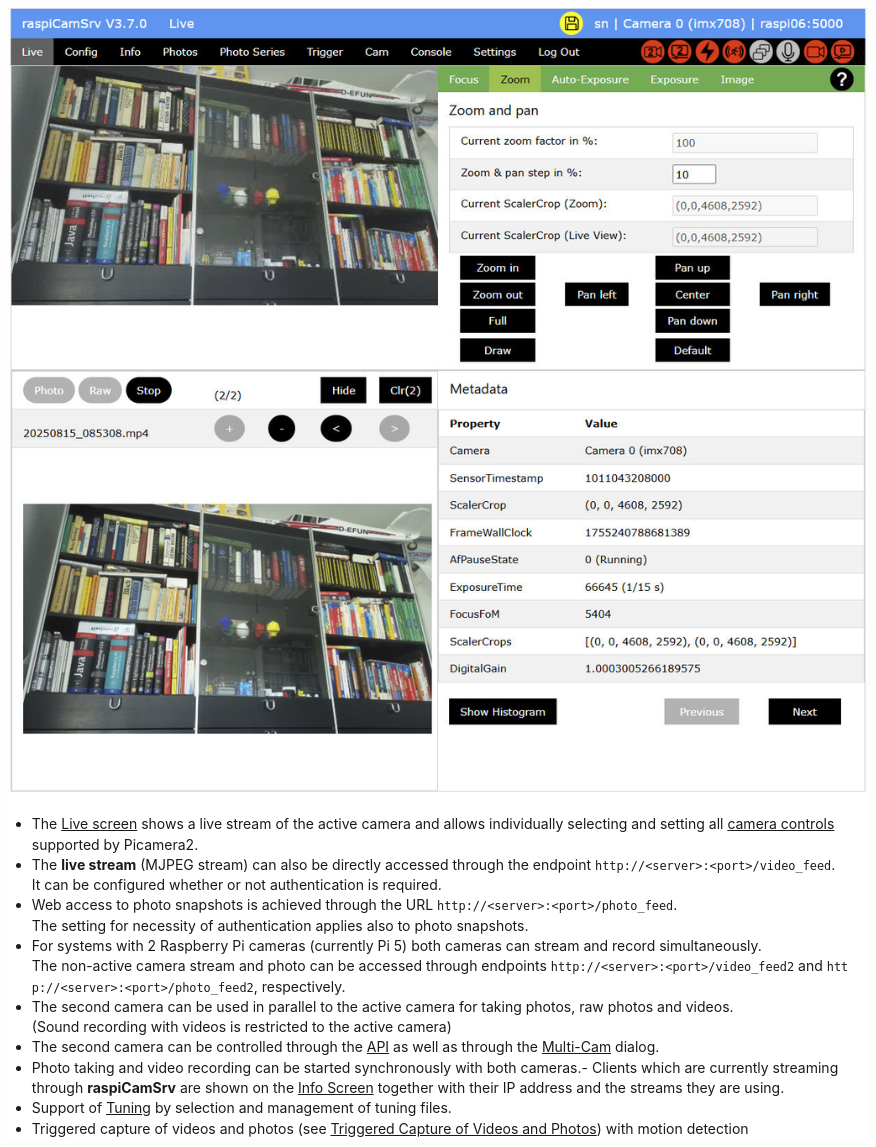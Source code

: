 ![Live Overview](docs/img/Live.jpg)

- The [Live screen](docs/LiveScreen.md) shows a live stream of the active camera and allows individually selecting and setting all [camera controls](docs/CameraControls.md) supported by Picamera2.
- The **live stream** (MJPEG stream) can also be directly accessed through the endpoint ```http://<server>:<port>/video_feed```.   
It can be configured whether or not authentication is required.
- Web access to photo snapshots is achieved through the URL ```http://<server>:<port>/photo_feed```.   
The setting for necessity of authentication applies also to photo snapshots.
- For systems with 2 Raspberry Pi cameras (currently Pi 5) both cameras can stream and record simultaneously.    
The non-active camera stream and photo can be accessed through endpoints ```http://<server>:<port>/video_feed2``` and ```http://<server>:<port>/photo_feed2```, respectively.
- The second camera can be used in parallel to the active camera for taking photos, raw photos and videos.<br>(Sound recording with videos is restricted to the active camera)
- The second camera can be controlled through the [API](./docs/API.md) as well as through the [Multi-Cam](./docs/CamMulticam.md) dialog.
- Photo taking and video recording can be started synchronously with both cameras.- Clients which are currently streaming through **raspiCamSrv** are shown on the [Info Screen](./docs/Information.md#streaming-clients) together with their IP address and the streams they are using.
- Support of [Tuning](./docs/Tuning.md) by selection and management of tuning files.
- Triggered capture of videos and photos (see [Triggered Capture of Videos and Photos](./docs/Trigger.md)) with motion detection